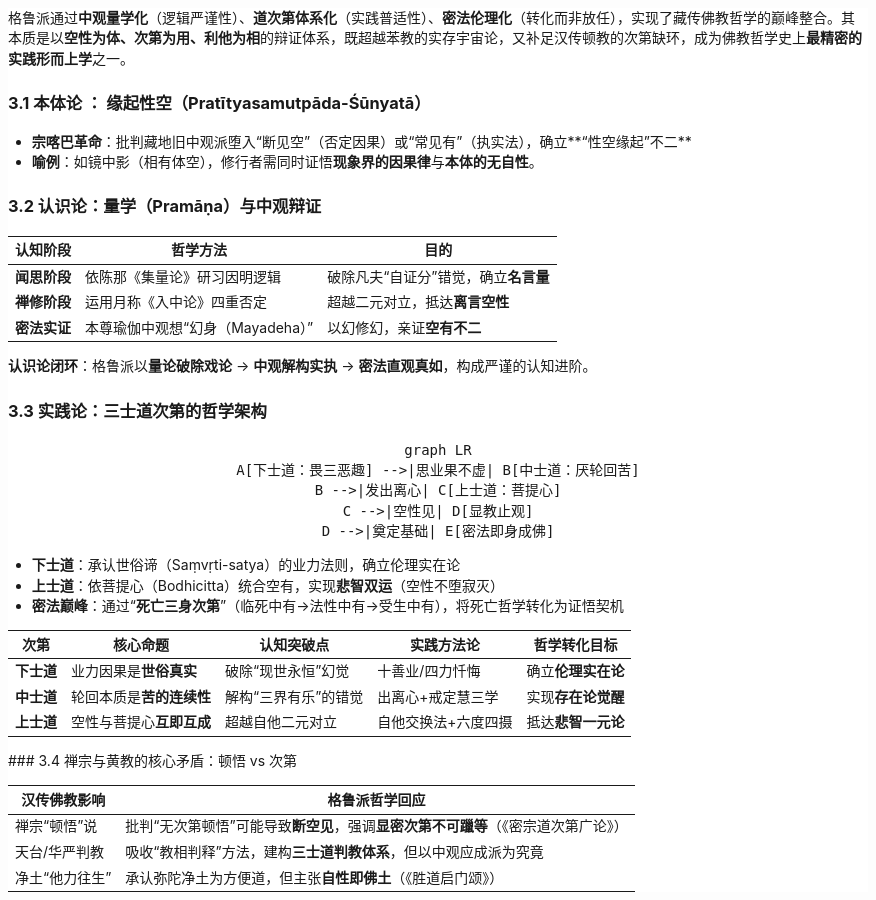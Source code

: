 格鲁派通过**中观量学化**（逻辑严谨性）、**道次第体系化**（实践普适性）、**密法伦理化**（转化而非放任），实现了藏传佛教哲学的巅峰整合。其本质是以**空性为体、次第为用、利他为相**的辩证体系，既超越苯教的实存宇宙论，又补足汉传顿教的次第缺环，成为佛教哲学史上**最精密的实践形而上学**之一。

### 3.1 本体论 ： **缘起性空（Pratītyasamutpāda-Śūnyatā）**  

* **宗喀巴革命**：批判藏地旧中观派堕入“断见空”（否定因果）或“常见有”（执实法），确立**“性空缘起”不二**
*  **喻例**：如镜中影（相有体空），修行者需同时证悟**现象界的因果律**与**本体的无自性**。

### 3.2 认识论：**量学（Pramāṇa）与中观辩证**  

| **认知阶段**       | **哲学方法**                      | **目的**  
|--------------------|---------------------------------|----------|
| **闻思阶段**       | 依陈那《集量论》研习因明逻辑      | 破除凡夫“自证分”错觉，确立**名言量** |  
| **禅修阶段**       | 运用月称《入中论》四重否定        | 超越二元对立，抵达**离言空性** |  
| **密法实证**       | 本尊瑜伽中观想“幻身（Mayadeha）” | 以幻修幻，亲证**空有不二** |  

**认识论闭环**：格鲁派以**量论破除戏论** → **中观解构实执** → **密法直观真如**，构成严谨的认知进阶。

### 3.3 实践论：**三士道次第的哲学架构**  

<div align="center"><pre class="mermaid">
graph LR
A[下士道：畏三恶趣] -->|思业果不虚| B[中士道：厌轮回苦]
B -->|发出离心| C[上士道：菩提心]
C -->|空性见| D[显教止观]
D -->|奠定基础| E[密法即身成佛]
</pre></div>

- **下士道**：承认世俗谛（Saṃvṛti-satya）的业力法则，确立伦理实在论  
- **上士道**：依菩提心（Bodhicitta）统合空有，实现**悲智双运**（空性不堕寂灭）  
- **密法巅峰**：通过“**死亡三身次第**”（临死中有→法性中有→受生中有），将死亡哲学转化为证悟契机  

| **次第**   | **核心命题**               | **认知突破点**          | **实践方法论**          | **哲学转化目标**        |
|------------|----------------------------|------------------------|------------------------|-----------------------|
| **下士道** | 业力因果是**世俗真实**     | 破除“现世永恒”幻觉      | 十善业/四力忏悔        | 确立**伦理实在论**     |
| **中士道** | 轮回本质是**苦的连续性**   | 解构“三界有乐”的错觉    | 出离心+戒定慧三学      | 实现**存在论觉醒**     |
| **上士道** | 空性与菩提心**互即互成**  | 超越自他二元对立        | 自他交换法+六度四摄    | 抵达**悲智一元论**     |

<p></p>
### 3.4 禅宗与黄教的核心矛盾：顿悟 vs 次第
<p></p>

| **汉传佛教影响**   | **格鲁派哲学回应**                  |  
|--------------------|-----------------------------------|  
| 禅宗“顿悟”说       | 批判“无次第顿悟”可能导致**断空见**，强调**显密次第不可躐等**（《密宗道次第广论》） |  
| 天台/华严判教      | 吸收“教相判释”方法，建构**三士道判教体系**，但以中观应成派为究竟 |  
| 净土“他力往生”     | 承认弥陀净土为方便道，但主张**自性即佛土**（《胜道启门颂》） |  
